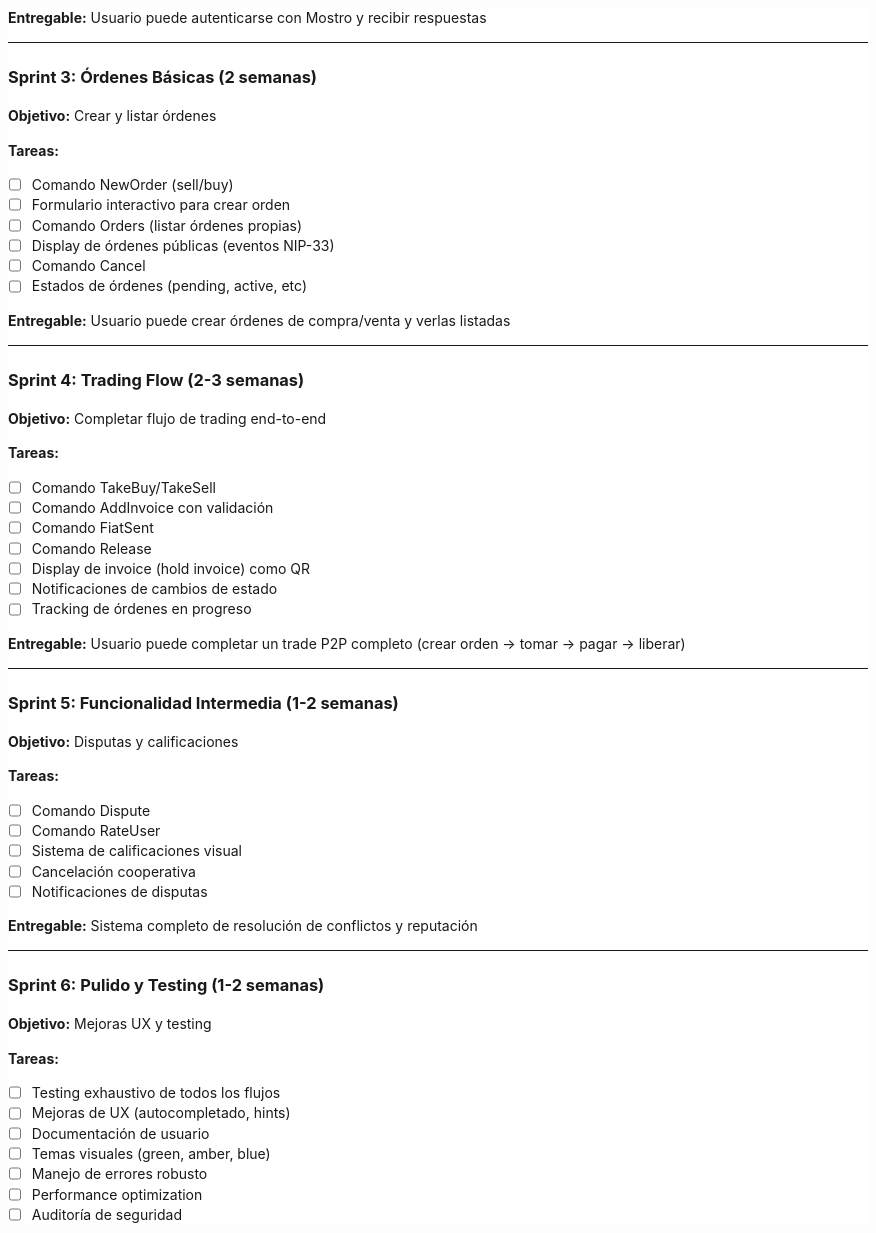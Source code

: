 **Entregable:** Usuario puede autenticarse con Mostro y recibir respuestas

---

### Sprint 3: Órdenes Básicas (2 semanas)
**Objetivo:** Crear y listar órdenes

**Tareas:**
- [ ] Comando NewOrder (sell/buy)
- [ ] Formulario interactivo para crear orden
- [ ] Comando Orders (listar órdenes propias)
- [ ] Display de órdenes públicas (eventos NIP-33)
- [ ] Comando Cancel
- [ ] Estados de órdenes (pending, active, etc)

**Entregable:** Usuario puede crear órdenes de compra/venta y verlas listadas

---

### Sprint 4: Trading Flow (2-3 semanas)
**Objetivo:** Completar flujo de trading end-to-end

**Tareas:**
- [ ] Comando TakeBuy/TakeSell
- [ ] Comando AddInvoice con validación
- [ ] Comando FiatSent
- [ ] Comando Release
- [ ] Display de invoice (hold invoice) como QR
- [ ] Notificaciones de cambios de estado
- [ ] Tracking de órdenes en progreso

**Entregable:** Usuario puede completar un trade P2P completo (crear orden → tomar → pagar → liberar)

---

### Sprint 5: Funcionalidad Intermedia (1-2 semanas)
**Objetivo:** Disputas y calificaciones

**Tareas:**
- [ ] Comando Dispute
- [ ] Comando RateUser
- [ ] Sistema de calificaciones visual
- [ ] Cancelación cooperativa
- [ ] Notificaciones de disputas

**Entregable:** Sistema completo de resolución de conflictos y reputación

---

### Sprint 6: Pulido y Testing (1-2 semanas)
**Objetivo:** Mejoras UX y testing

**Tareas:**
- [ ] Testing exhaustivo de todos los flujos
- [ ] Mejoras de UX (autocompletado, hints)
- [ ] Documentación de usuario
- [ ] Temas visuales (green, amber, blue)
- [ ] Manejo de errores robusto
- [ ] Performance optimization
- [ ] Auditoría de seguridad
